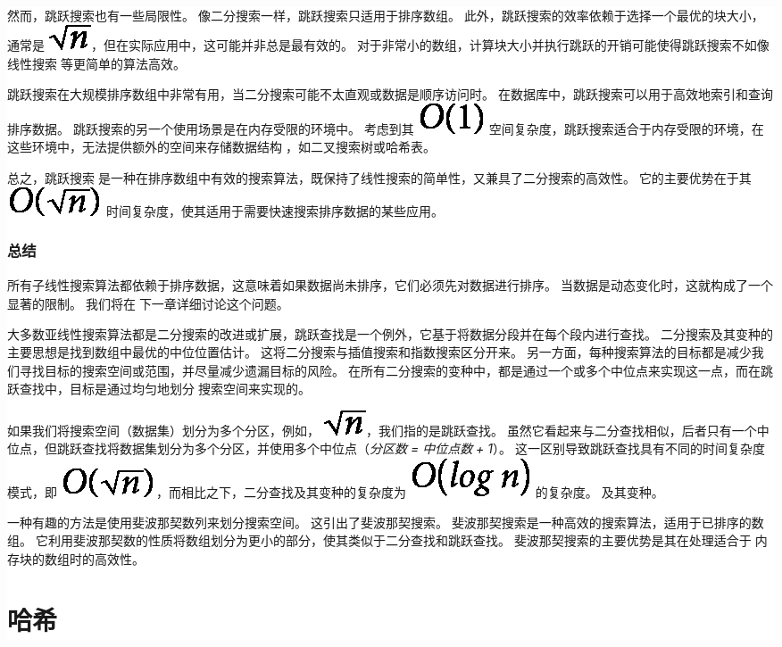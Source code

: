 <st c="34820">然而，跳跃搜索也有一些局限性。</st> <st c="34871">像二分搜索一样，跳跃搜索只适用于排序数组。</st> <st c="34932">此外，跳跃搜索的效率依赖于选择一个最优的块大小，通常是</st> ![<mml:math xmlns:mml="http://www.w3.org/1998/Math/MathML" xmlns:m="http://schemas.openxmlformats.org/officeDocument/2006/math"><mml:msqrt><mml:mi>n</mml:mi></mml:msqrt></mml:math>](img/1270.png)<st c="35030"><st c="35031">，但在实际应用中，这可能并非总是最有效的。</st> <st c="35094">对于非常小的数组，计算块大小并执行跳跃的开销可能使得跳跃搜索不如像</st> <st c="35246">线性搜索</st> <st c="35094">等更简单的算法高效。</st>

<st c="35260">跳跃搜索在大规模排序数组中非常有用，当二分搜索可能不太直观或数据是顺序访问时。</st> <st c="35408">在数据库中，跳跃搜索可以用于高效地索引和查询排序数据。</st> <st c="35497">跳跃搜索的另一个使用场景是在内存受限的环境中。</st> <st c="35571">考虑到其</st> ![<mml:math xmlns:mml="http://www.w3.org/1998/Math/MathML" xmlns:m="http://schemas.openxmlformats.org/officeDocument/2006/math"><mml:mi>O</mml:mi><mml:mo>(</mml:mo><mml:mn>1</mml:mn><mml:mo>)</mml:mo></mml:math>](img/1289.png) <st c="35581"><st c="35582">空间复杂度，跳跃搜索适合于内存受限的环境，在这些环境中，无法提供额外的空间来存储数据结构</st> <st c="35704">，如二叉搜索树或哈希表。</st></st>

<st c="35764">总之，跳跃搜索</st> <st c="35788">是一种在排序数组中有效的搜索算法，既保持了线性搜索的简单性，又兼具了二分搜索的高效性。</st> <st c="35943">它的主要优势在于其</st> ![<mml:math xmlns:mml="http://www.w3.org/1998/Math/MathML" xmlns:m="http://schemas.openxmlformats.org/officeDocument/2006/math"><mml:mi>O</mml:mi><mml:mfenced separators="|"><mml:mrow><mml:msqrt><mml:mi>n</mml:mi></mml:msqrt></mml:mrow></mml:mfenced></mml:math>](img/1272.png) <st c="35977"><st c="35983">时间复杂度，使其适用于需要快速搜索排序数据的某些应用。</st> <st c="36074"></st>

### <st c="36091">总结</st>

<st c="36097">所有子线性搜索算法都依赖于排序数据，这意味着如果数据尚未排序，它们必须先对数据进行排序。</st> <st c="36223">当数据是动态变化时，这就构成了一个显著的限制。</st> <st c="36298">我们将在</st> <st c="36336">下一章详细讨论这个问题。</st>

<st c="36349">大多数亚线性搜索算法都是二分搜索的改进或扩展，跳跃查找是一个例外，它基于将数据分段并在每个段内进行查找。</st> <st c="36535">二分搜索及其变种的主要思想是找到数组中最优的中位位置估计。</st> <st c="36660">这将二分搜索与插值搜索和指数搜索区分开来。</st> <st c="36737">另一方面，每种搜索算法的目标都是减少我们寻找目标的搜索空间或范围，并尽量减少遗漏目标的风险。</st> <st c="36903">在所有二分搜索的变种中，都是通过一个或多个中位点来实现这一点，而在跳跃查找中，目标是通过均匀地划分</st> <st c="37039">搜索空间来实现的。</st>

<st c="37052">如果我们将搜索空间（数据集）划分为多个分区，例如，</st> ![<mml:math xmlns:mml="http://www.w3.org/1998/Math/MathML" xmlns:m="http://schemas.openxmlformats.org/officeDocument/2006/math"><mml:msqrt><mml:mi>n</mml:mi></mml:msqrt></mml:math>](img/1270.png)<st c="37127"><st c="37128">，我们指的是跳跃查找。</st> <st c="37163">虽然它看起来与二分查找相似，后者只有一个中位点，但跳跃查找将数据集划分为多个分区，并使用多个中位点（</st>*<st c="37322">分区数 = 中位点数 + 1</st>*<st c="37369">）。</st> <st c="37373">这一区别导致跳跃查找具有不同的时间复杂度模式，即</st> ![<mml:math xmlns:mml="http://www.w3.org/1998/Math/MathML" xmlns:m="http://schemas.openxmlformats.org/officeDocument/2006/math"><mml:mi>O</mml:mi><mml:mfenced separators="|"><mml:mrow><mml:msqrt><mml:mi>n</mml:mi></mml:msqrt></mml:mrow></mml:mfenced></mml:math>](img/1272.png)<st c="37461"><st c="37467">，而相比之下，二分查找及其变种的复杂度为</st> ![<math xmlns="http://www.w3.org/1998/Math/MathML"><mrow><mrow><mrow><mi>O</mi><mo>(</mo><mi>l</mi><mi>o</mi><mi>g</mi><mi>n</mi><mo>)</mo></mrow></mrow></mrow></math>](img/1226.png) <st c="37485"><st c="37494">的复杂度。</st> <st c="37526">及其变种。</st></st></st></st>

<st c="37541">一种有趣的方法是使用斐波那契数列来划分搜索空间。</st> <st c="37630">这引出了斐波那契搜索。</st> <st c="37669">斐波那契搜索是一种高效的搜索算法，适用于已排序的数组。</st> <st c="37748">它利用斐波那契数的性质将数组划分为更小的部分，使其类似于二分查找和跳跃查找。</st> <st c="37892">斐波那契搜索的主要优势是其在处理适合于</st> <st c="37993">内存块的数组时的高效性。</st>

# <st c="38007">哈希</st>

